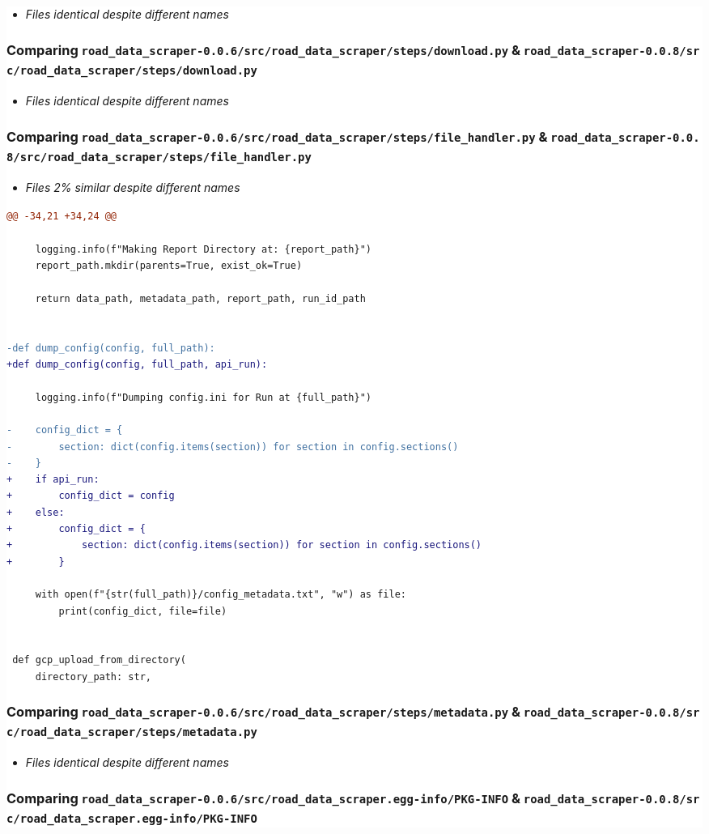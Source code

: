  * *Files identical despite different names*

### Comparing `road_data_scraper-0.0.6/src/road_data_scraper/steps/download.py` & `road_data_scraper-0.0.8/src/road_data_scraper/steps/download.py`

 * *Files identical despite different names*

### Comparing `road_data_scraper-0.0.6/src/road_data_scraper/steps/file_handler.py` & `road_data_scraper-0.0.8/src/road_data_scraper/steps/file_handler.py`

 * *Files 2% similar despite different names*

```diff
@@ -34,21 +34,24 @@
 
     logging.info(f"Making Report Directory at: {report_path}")
     report_path.mkdir(parents=True, exist_ok=True)
 
     return data_path, metadata_path, report_path, run_id_path
 
 
-def dump_config(config, full_path):
+def dump_config(config, full_path, api_run):
 
     logging.info(f"Dumping config.ini for Run at {full_path}")
 
-    config_dict = {
-        section: dict(config.items(section)) for section in config.sections()
-    }
+    if api_run:
+        config_dict = config
+    else:
+        config_dict = {
+            section: dict(config.items(section)) for section in config.sections()
+        }
 
     with open(f"{str(full_path)}/config_metadata.txt", "w") as file:
         print(config_dict, file=file)
 
 
 def gcp_upload_from_directory(
     directory_path: str,
```

### Comparing `road_data_scraper-0.0.6/src/road_data_scraper/steps/metadata.py` & `road_data_scraper-0.0.8/src/road_data_scraper/steps/metadata.py`

 * *Files identical despite different names*

### Comparing `road_data_scraper-0.0.6/src/road_data_scraper.egg-info/PKG-INFO` & `road_data_scraper-0.0.8/src/road_data_scraper.egg-info/PKG-INFO`
